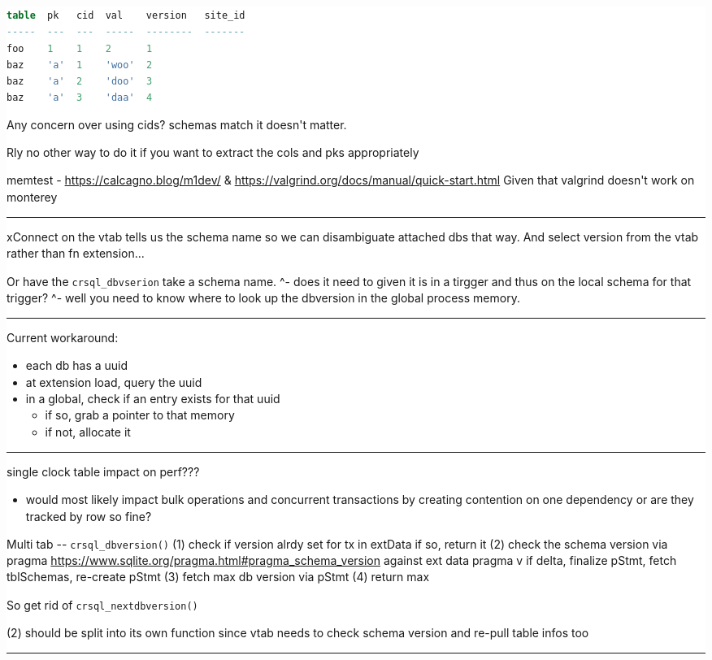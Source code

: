 ```sql
table  pk   cid  val    version   site_id
-----  ---  ---  -----  --------  -------
foo    1    1    2      1
baz    'a'  1    'woo'  2
baz    'a'  2    'doo'  3
baz    'a'  3    'daa'  4
```

Any concern over using cids?
schemas match it doesn't matter.

Rly no other way to do it if you want to extract the cols and pks appropriately

memtest - https://calcagno.blog/m1dev/ & https://valgrind.org/docs/manual/quick-start.html
Given that valgrind doesn't work on monterey

---

xConnect on the vtab tells us the schema name so we can disambiguate attached dbs that way.
And select version from the vtab rather than fn extension...

Or have the `crsql_dbvserion` take a schema name.
^- does it need to given it is in a tirgger and thus on the local schema for that trigger?
^- well you need to know where to look up the dbversion in the global process memory.

---

Current workaround:

- each db has a uuid
- at extension load, query the uuid
- in a global, check if an entry exists for that uuid
  - if so, grab a pointer to that memory
  - if not, allocate it

---

single clock table impact on perf???

- would most likely impact bulk operations and concurrent transactions by creating contention on one dependency
  or are they tracked by row so fine?

Multi tab --
`crsql_dbversion()`
(1) check if version alrdy set for tx in extData
if so, return it
(2) check the schema version via pragma https://www.sqlite.org/pragma.html#pragma_schema_version against ext data pragma v
if delta, finalize pStmt, fetch tblSchemas, re-create pStmt
(3) fetch max db version via pStmt
(4) return max

So get rid of `crsql_nextdbversion()`

(2) should be split into its own function since vtab needs to check schema version and re-pull
table infos too

---
